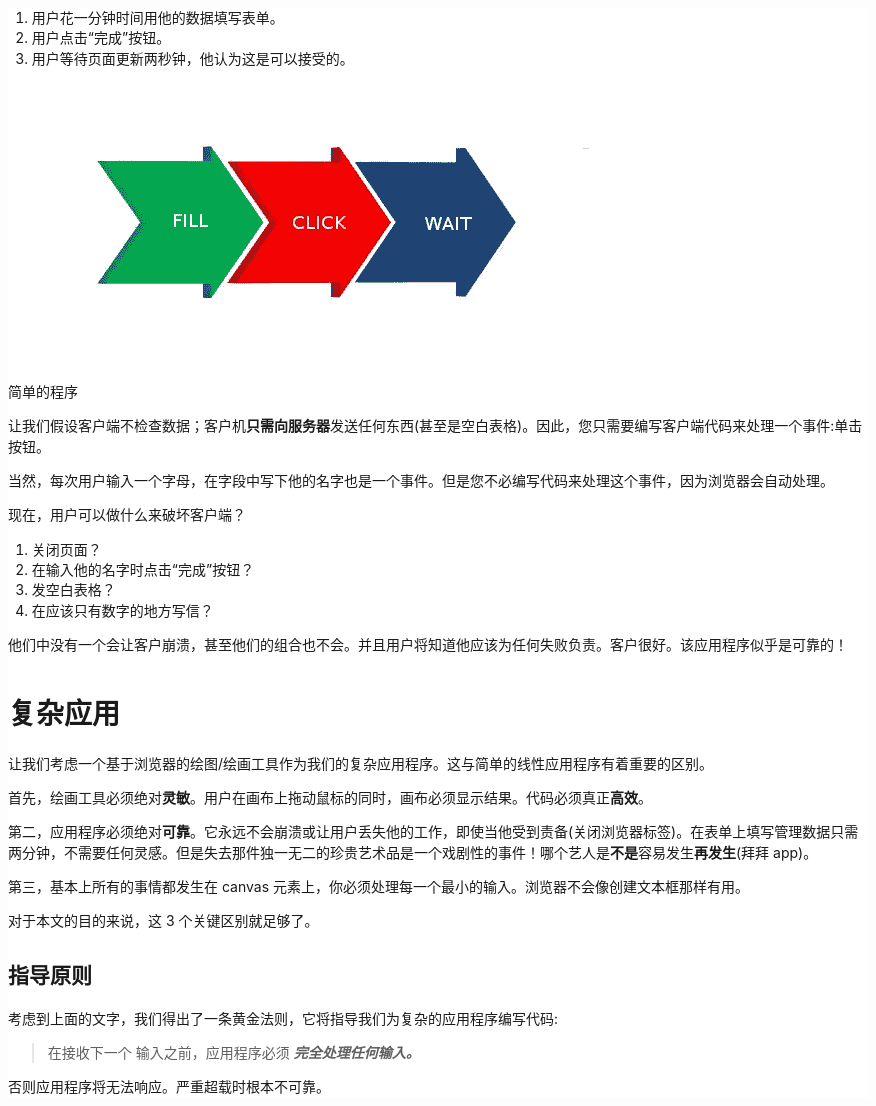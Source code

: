 1.  用户花一分钟时间用他的数据填写表单。
2.  用户点击“完成”按钮。
3.  用户等待页面更新两秒钟，他认为这是可以接受的。

![](img/a0f1cce0250cc08a5d5500d75bbf69f5.png)

简单的程序

让我们假设客户端不检查数据；客户机**只需向服务器**发送任何东西(甚至是空白表格)。因此，您只需要编写客户端代码来处理一个事件:单击按钮。

当然，每次用户输入一个字母，在字段中写下他的名字也是一个事件。但是您不必编写代码来处理这个事件，因为浏览器会自动处理。

现在，用户可以做什么来破坏客户端？

1.  关闭页面？
2.  在输入他的名字时点击“完成”按钮？
3.  发空白表格？
4.  在应该只有数字的地方写信？

他们中没有一个会让客户崩溃，甚至他们的组合也不会。并且用户将知道他应该为任何失败负责。客户很好。该应用程序似乎是可靠的！

# 复杂应用

让我们考虑一个基于浏览器的绘图/绘画工具作为我们的复杂应用程序。这与简单的线性应用程序有着重要的区别。

首先，绘画工具必须绝对**灵敏**。用户在画布上拖动鼠标的同时，画布必须显示结果。代码必须真正**高效**。

第二，应用程序必须绝对**可靠**。它永远不会崩溃或让用户丢失他的工作，即使当他受到责备(关闭浏览器标签)。在表单上填写管理数据只需两分钟，不需要任何灵感。但是失去那件独一无二的珍贵艺术品是一个戏剧性的事件！哪个艺人是**不是**容易发生**再发生**(拜拜 app)。

第三，基本上所有的事情都发生在 canvas 元素上，你必须处理每一个最小的输入。浏览器不会像创建文本框那样有用。

对于本文的目的来说，这 3 个关键区别就足够了。

## 指导原则

考虑到上面的文字，我们得出了一条黄金法则，它将指导我们为复杂的应用程序编写代码:

> 在接收下一个 输入之前，应用程序必须 ***完全处理任何输入。***

否则应用程序将无法响应。严重超载时根本不可靠。
